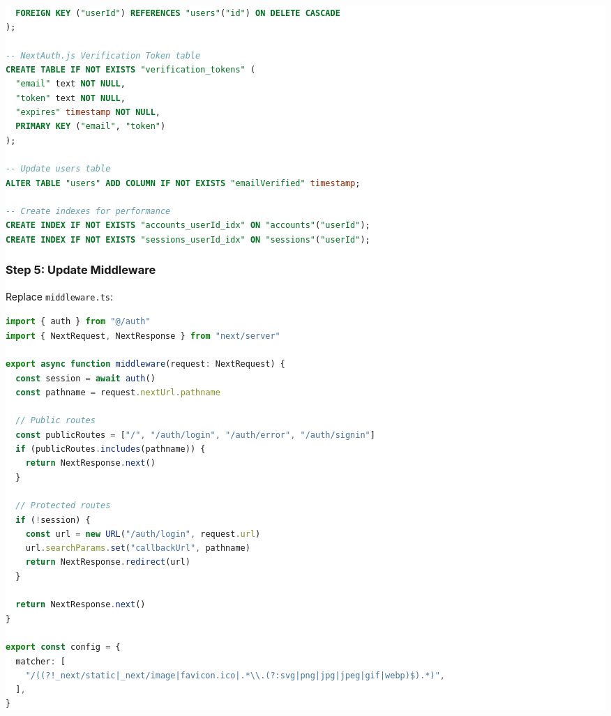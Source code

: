 ```sql
  FOREIGN KEY ("userId") REFERENCES "users"("id") ON DELETE CASCADE
);

-- NextAuth.js Verification Token table
CREATE TABLE IF NOT EXISTS "verification_tokens" (
  "email" text NOT NULL,
  "token" text NOT NULL,
  "expires" timestamp NOT NULL,
  PRIMARY KEY ("email", "token")
);

-- Update users table
ALTER TABLE "users" ADD COLUMN IF NOT EXISTS "emailVerified" timestamp;

-- Create indexes for performance
CREATE INDEX IF NOT EXISTS "accounts_userId_idx" ON "accounts"("userId");
CREATE INDEX IF NOT EXISTS "sessions_userId_idx" ON "sessions"("userId");
```

### Step 5: Update Middleware

Replace `middleware.ts`:

```typescript
import { auth } from "@/auth"
import { NextRequest, NextResponse } from "next/server"

export async function middleware(request: NextRequest) {
  const session = await auth()
  const pathname = request.nextUrl.pathname

  // Public routes
  const publicRoutes = ["/", "/auth/login", "/auth/error", "/auth/signin"]
  if (publicRoutes.includes(pathname)) {
    return NextResponse.next()
  }

  // Protected routes
  if (!session) {
    const url = new URL("/auth/login", request.url)
    url.searchParams.set("callbackUrl", pathname)
    return NextResponse.redirect(url)
  }

  return NextResponse.next()
}

export const config = {
  matcher: [
    "/((?!_next/static|_next/image|favicon.ico|.*\\.(?:svg|png|jpg|jpeg|gif|webp)$).*)",
  ],
}
```
